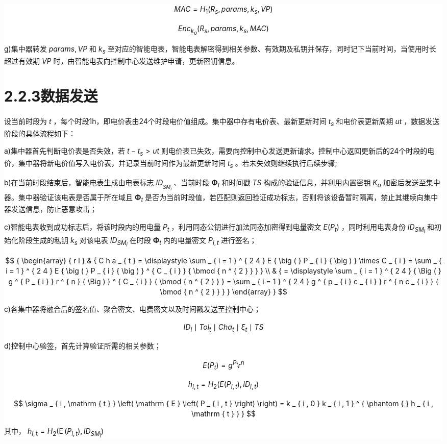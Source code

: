 $$
M A C = H _ { 1 } \big ( R _ { s } , p a r a m s , k _ { s } , V P \big )
$$

$$
E n c _ { k _ { o } } \left( R _ { s } , p a r a m s , k _ { s } , M A C \right)
$$

g)集中器转发 $p a r a m s , V P$ 和 $k _ { s }$ 至对应的智能电表，智能电表解密得到相关参数、有效期及私钥并保存，同时记下当前时间，当使用时长超过有效期 $V P$ 时，由智能电表向控制中心发送维护申请，更新密钥信息。

# 2.2.3数据发送

设当前时段为 $t$ ，每个时段1h，即电价表由24个时段电价值组成。集中器中存有电价表、最新更新时间 $t _ { s }$ 和电价表更新周期 $u t$ ，数据发送阶段的具体流程如下：

a)集中器首先判断电价表是否失效，若 $t - t _ { s } > u t$ 则电价表已失效，需要向控制中心发送更新请求。控制中心返回更新后的24个时段的电价，集中器将新电价值写入电价表，并记录当前时间作为最新更新时间 $t _ { s }$ 。若未失效则继续执行后续步骤;

b)在当前时段结束后，智能电表生成由电表标志 $I D _ { { } _ { S M _ { i } } }$ 、当前时段 $\mathbf { \Phi } _ { t }$ 和时间戳 $T S$ 构成的验证信息，并利用内置密钥 $K _ { o }$ 加密后发送至集中器。集中器验证该电表是否属于所在域且 $\mathbf { \Phi } _ { t }$ 是否为当前时段值，若匹配则返回验证成功标志，否则将该设备暂时隔离，禁止其继续向集中器发送信息，防止恶意攻击；

c)智能电表收到成功标志后，将该时段内的用电量 $P _ { t }$ ，利用同态公钥进行加法同态加密得到电量密文 $E \big ( P _ { t } \big )$ ，同时利用电表身份 $I D _ { { \scriptscriptstyle S M } _ { i } }$ 和初始化阶段生成的私钥 $k _ { s }$ 对该电表 $I D _ { { \scriptscriptstyle S M } _ { i } }$ 在时段 $\mathbf { \Phi } _ { t }$ 内的电量密文 $P _ { i , t }$ 进行签名；

$$
{ \begin{array} { r l } & { C h a _ { t } = \displaystyle \sum _ { i = 1 } ^ { 2 4 } E { \big ( } P _ { i } { \big ) } \times C _ { i } = \sum _ { i = 1 } ^ { 2 4 } E { \big ( } P _ { i } { \big ) } ^ { C _ { i } } { \bmod { n ^ { 2 } } } } \\ & { = \displaystyle \sum _ { i = 1 } ^ { 2 4 } { \Big ( } g ^ { P _ { i } } r ^ { n } { \Big ) } ^ { C _ { i } } { \bmod { n ^ { 2 } } } = \sum _ { i = 1 } ^ { 2 4 } g ^ { p _ { i } c _ { i } } r ^ { n c _ { i } } { \bmod { n ^ { 2 } } } } \end{array} }
$$

c)各集中器将融合后的签名值、聚合密文、电费密文以及时间戳发送至控制中心；

$$
I D _ { i } \mid T o l _ { t } \mid C h a _ { t } \mid \xi _ { t } \mid T S
$$

d)控制中心验签，首先计算验证所需的相关参数；

$$
E \left( P _ { t } \right) = g ^ { P _ { t } } r ^ { n }
$$

$$
h _ { i , t } = H _ { 2 } \big ( E \big ( P _ { i , t } \big ) , I D _ { i , t } \big )
$$

$$
\sigma _ { i , \mathrm { t } } \left( \mathrm { E } \left( P _ { i , t } \right) \right) = k _ { i , 0 } k _ { i , 1 } ^ { \phantom { } h _ { i , \mathrm { t } } }
$$

其中， $h _ { i , \mathrm { t } } = H _ { 2 } \left( \operatorname { E } \left( P _ { i , t } \right) , I D _ { S M _ { i } } \right)$
